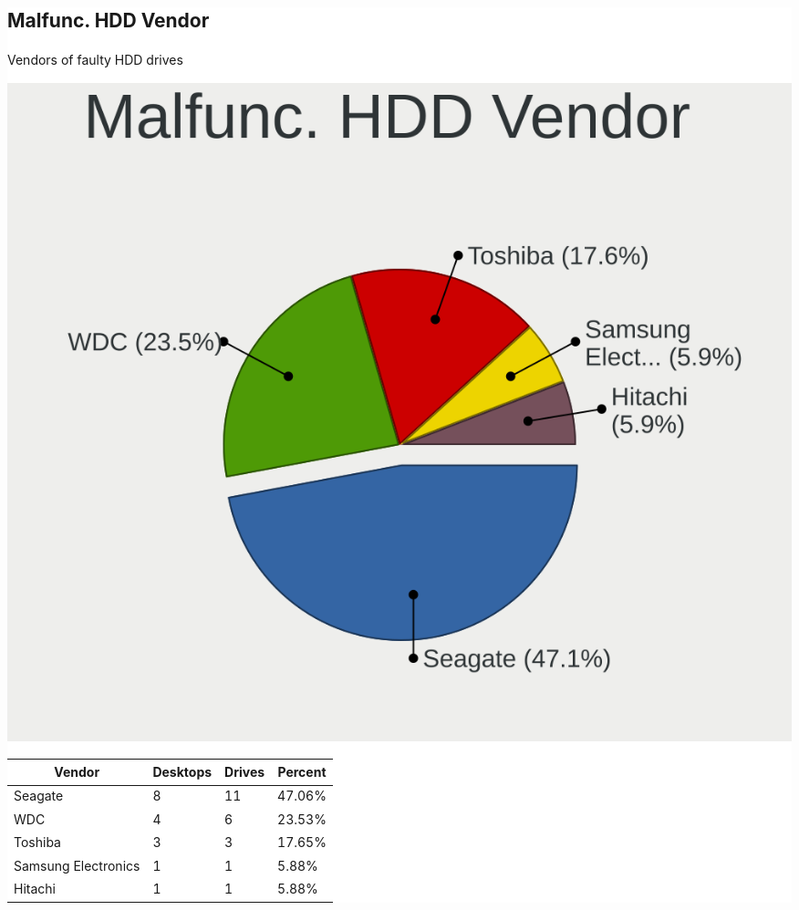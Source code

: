 Malfunc. HDD Vendor
-------------------

Vendors of faulty HDD drives

![Malfunc. HDD Vendor](./images/pie_chart/drive_malfunc_hdd_vendor.svg)


| Vendor              | Desktops | Drives | Percent |
|---------------------|----------|--------|---------|
| Seagate             | 8        | 11     | 47.06%  |
| WDC                 | 4        | 6      | 23.53%  |
| Toshiba             | 3        | 3      | 17.65%  |
| Samsung Electronics | 1        | 1      | 5.88%   |
| Hitachi             | 1        | 1      | 5.88%   |
